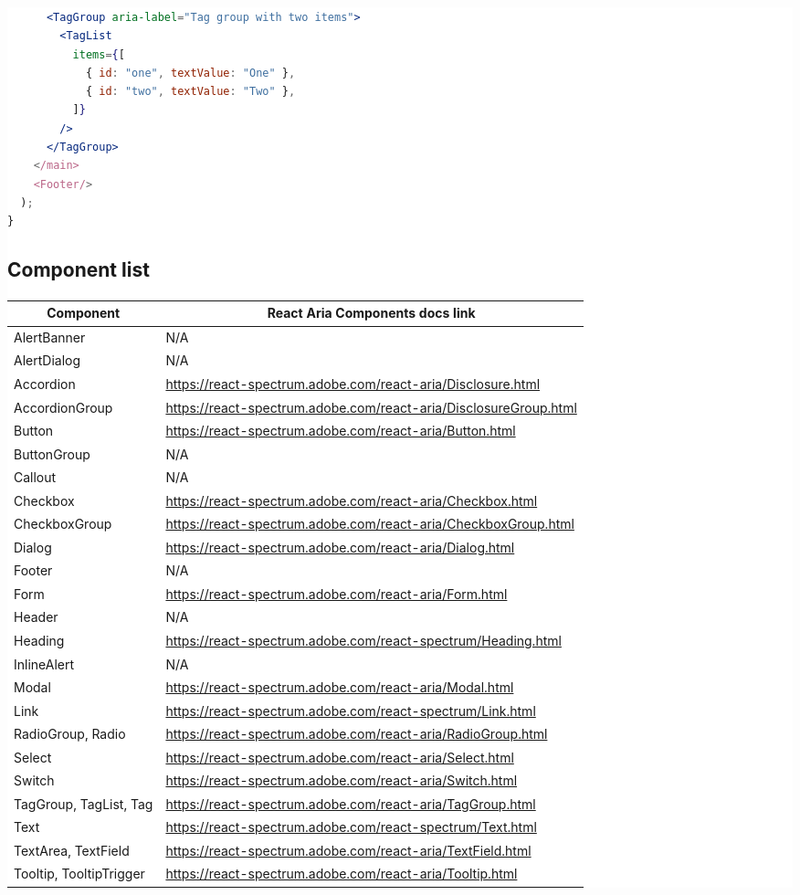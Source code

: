 ```jsx
      <TagGroup aria-label="Tag group with two items">
        <TagList
          items={[
            { id: "one", textValue: "One" },
            { id: "two", textValue: "Two" },
          ]}
        />
      </TagGroup>
    </main>
    <Footer/>
  );
}
```

## Component list

| Component               | React Aria Components docs link                                  |
| ----------------------- | ---------------------------------------------------------------- |
| AlertBanner             | N/A                                                              |
| AlertDialog             | N/A                                                              |
| Accordion               | https://react-spectrum.adobe.com/react-aria/Disclosure.html      |
| AccordionGroup          | https://react-spectrum.adobe.com/react-aria/DisclosureGroup.html |
| Button                  | https://react-spectrum.adobe.com/react-aria/Button.html          |
| ButtonGroup             | N/A                                                              |
| Callout                 | N/A                                                              |
| Checkbox                | https://react-spectrum.adobe.com/react-aria/Checkbox.html        |
| CheckboxGroup           | https://react-spectrum.adobe.com/react-aria/CheckboxGroup.html   |
| Dialog                  | https://react-spectrum.adobe.com/react-aria/Dialog.html          |
| Footer                  | N/A                                                              |
| Form                    | https://react-spectrum.adobe.com/react-aria/Form.html            |
| Header                  | N/A                                                              |
| Heading                 | https://react-spectrum.adobe.com/react-spectrum/Heading.html     |
| InlineAlert             | N/A                                                              |
| Modal                   | https://react-spectrum.adobe.com/react-aria/Modal.html           |
| Link                    | https://react-spectrum.adobe.com/react-spectrum/Link.html        |
| RadioGroup, Radio       | https://react-spectrum.adobe.com/react-aria/RadioGroup.html      |
| Select                  | https://react-spectrum.adobe.com/react-aria/Select.html          |
| Switch                  | https://react-spectrum.adobe.com/react-aria/Switch.html          |
| TagGroup, TagList, Tag  | https://react-spectrum.adobe.com/react-aria/TagGroup.html        |
| Text                    | https://react-spectrum.adobe.com/react-spectrum/Text.html        |
| TextArea, TextField     | https://react-spectrum.adobe.com/react-aria/TextField.html       |
| Tooltip, TooltipTrigger | https://react-spectrum.adobe.com/react-aria/Tooltip.html         |
